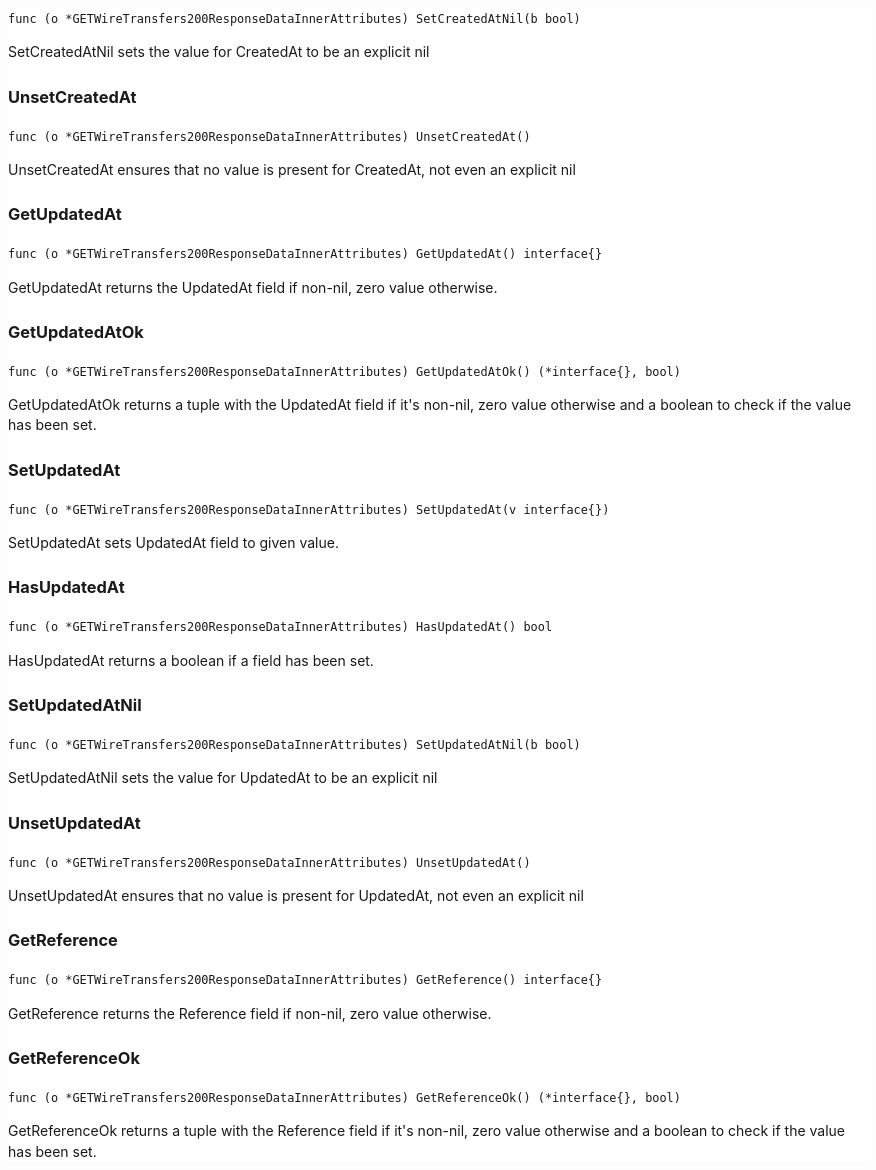 `func (o *GETWireTransfers200ResponseDataInnerAttributes) SetCreatedAtNil(b bool)`

 SetCreatedAtNil sets the value for CreatedAt to be an explicit nil

### UnsetCreatedAt
`func (o *GETWireTransfers200ResponseDataInnerAttributes) UnsetCreatedAt()`

UnsetCreatedAt ensures that no value is present for CreatedAt, not even an explicit nil
### GetUpdatedAt

`func (o *GETWireTransfers200ResponseDataInnerAttributes) GetUpdatedAt() interface{}`

GetUpdatedAt returns the UpdatedAt field if non-nil, zero value otherwise.

### GetUpdatedAtOk

`func (o *GETWireTransfers200ResponseDataInnerAttributes) GetUpdatedAtOk() (*interface{}, bool)`

GetUpdatedAtOk returns a tuple with the UpdatedAt field if it's non-nil, zero value otherwise
and a boolean to check if the value has been set.

### SetUpdatedAt

`func (o *GETWireTransfers200ResponseDataInnerAttributes) SetUpdatedAt(v interface{})`

SetUpdatedAt sets UpdatedAt field to given value.

### HasUpdatedAt

`func (o *GETWireTransfers200ResponseDataInnerAttributes) HasUpdatedAt() bool`

HasUpdatedAt returns a boolean if a field has been set.

### SetUpdatedAtNil

`func (o *GETWireTransfers200ResponseDataInnerAttributes) SetUpdatedAtNil(b bool)`

 SetUpdatedAtNil sets the value for UpdatedAt to be an explicit nil

### UnsetUpdatedAt
`func (o *GETWireTransfers200ResponseDataInnerAttributes) UnsetUpdatedAt()`

UnsetUpdatedAt ensures that no value is present for UpdatedAt, not even an explicit nil
### GetReference

`func (o *GETWireTransfers200ResponseDataInnerAttributes) GetReference() interface{}`

GetReference returns the Reference field if non-nil, zero value otherwise.

### GetReferenceOk

`func (o *GETWireTransfers200ResponseDataInnerAttributes) GetReferenceOk() (*interface{}, bool)`

GetReferenceOk returns a tuple with the Reference field if it's non-nil, zero value otherwise
and a boolean to check if the value has been set.
